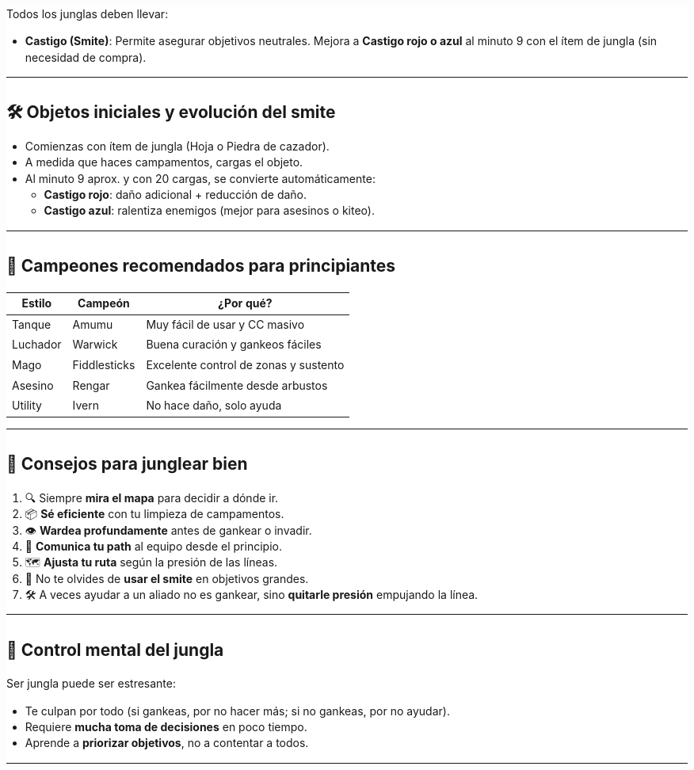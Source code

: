 Todos los junglas deben llevar:
- **Castigo (Smite)**: Permite asegurar objetivos neutrales. Mejora a **Castigo rojo o azul** al minuto 9 con el ítem de jungla (sin necesidad de compra).

---

## 🛠️ Objetos iniciales y evolución del smite

- Comienzas con ítem de jungla (Hoja o Piedra de cazador).
- A medida que haces campamentos, cargas el objeto.
- Al minuto 9 aprox. y con 20 cargas, se convierte automáticamente:
  - **Castigo rojo**: daño adicional + reducción de daño.
  - **Castigo azul**: ralentiza enemigos (mejor para asesinos o kiteo).

---

## 👶 Campeones recomendados para principiantes

| Estilo    | Campeón      | ¿Por qué?                            |
|-----------|--------------|--------------------------------------|
| Tanque    | Amumu         | Muy fácil de usar y CC masivo        |
| Luchador  | Warwick       | Buena curación y gankeos fáciles     |
| Mago      | Fiddlesticks  | Excelente control de zonas y sustento|
| Asesino   | Rengar        | Gankea fácilmente desde arbustos     |
| Utility   | Ivern         | No hace daño, solo ayuda             |

---

## 🧭 Consejos para junglear bien

1. 🔍 Siempre **mira el mapa** para decidir a dónde ir.
2. 📦 **Sé eficiente** con tu limpieza de campamentos.
3. 👁️ **Wardea profundamente** antes de gankear o invadir.
4. 📢 **Comunica tu path** al equipo desde el principio.
5. 🗺️ **Ajusta tu ruta** según la presión de las líneas.
6. 🧨 No te olvides de **usar el smite** en objetivos grandes.
7. 🛠️ A veces ayudar a un aliado no es gankear, sino **quitarle presión** empujando la línea.

---

## 🧠 Control mental del jungla

Ser jungla puede ser estresante:
- Te culpan por todo (si gankeas, por no hacer más; si no gankeas, por no ayudar).
- Requiere **mucha toma de decisiones** en poco tiempo.
- Aprende a **priorizar objetivos**, no a contentar a todos.

---
